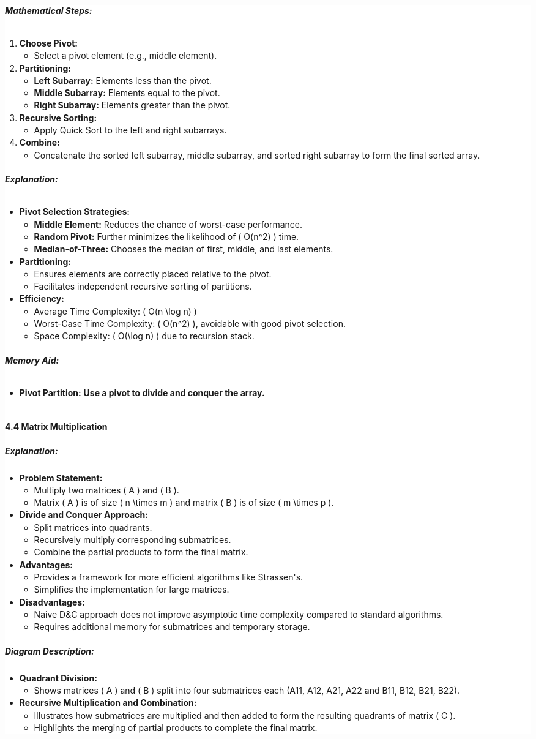 ###### **Mathematical Steps:**
1. **Choose Pivot:**
   - Select a pivot element (e.g., middle element).
2. **Partitioning:**
   - **Left Subarray:** Elements less than the pivot.
   - **Middle Subarray:** Elements equal to the pivot.
   - **Right Subarray:** Elements greater than the pivot.
3. **Recursive Sorting:**
   - Apply Quick Sort to the left and right subarrays.
4. **Combine:**
   - Concatenate the sorted left subarray, middle subarray, and sorted right subarray to form the final sorted array.

###### **Explanation:**
- **Pivot Selection Strategies:**
  - **Middle Element:** Reduces the chance of worst-case performance.
  - **Random Pivot:** Further minimizes the likelihood of \( O(n^2) \) time.
  - **Median-of-Three:** Chooses the median of first, middle, and last elements.
- **Partitioning:**
  - Ensures elements are correctly placed relative to the pivot.
  - Facilitates independent recursive sorting of partitions.
- **Efficiency:**
  - Average Time Complexity: \( O(n \log n) \)
  - Worst-Case Time Complexity: \( O(n^2) \), avoidable with good pivot selection.
  - Space Complexity: \( O(\log n) \) due to recursion stack.

###### **Memory Aid:**
- **Pivot Partition:** **Use a pivot to divide and conquer the array.**

---

#### **4.4 Matrix Multiplication**

##### **Explanation:**
- **Problem Statement:**
  - Multiply two matrices \( A \) and \( B \).
  - Matrix \( A \) is of size \( n \times m \) and matrix \( B \) is of size \( m \times p \).
- **Divide and Conquer Approach:**
  - Split matrices into quadrants.
  - Recursively multiply corresponding submatrices.
  - Combine the partial products to form the final matrix.
- **Advantages:**
  - Provides a framework for more efficient algorithms like Strassen's.
  - Simplifies the implementation for large matrices.
- **Disadvantages:**
  - Naive D&C approach does not improve asymptotic time complexity compared to standard algorithms.
  - Requires additional memory for submatrices and temporary storage.

##### **Diagram Description:**
- **Quadrant Division:**
  - Shows matrices \( A \) and \( B \) split into four submatrices each (A11, A12, A21, A22 and B11, B12, B21, B22).
- **Recursive Multiplication and Combination:**
  - Illustrates how submatrices are multiplied and then added to form the resulting quadrants of matrix \( C \).
  - Highlights the merging of partial products to complete the final matrix.
